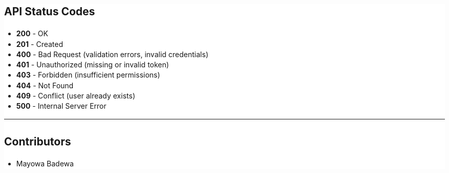 
## API Status Codes

- **200** - OK
- **201** - Created
- **400** - Bad Request (validation errors, invalid credentials)
- **401** - Unauthorized (missing or invalid token)
- **403** - Forbidden (insufficient permissions)
- **404** - Not Found
- **409** - Conflict (user already exists)
- **500** - Internal Server Error

---

## Contributors
- Mayowa Badewa